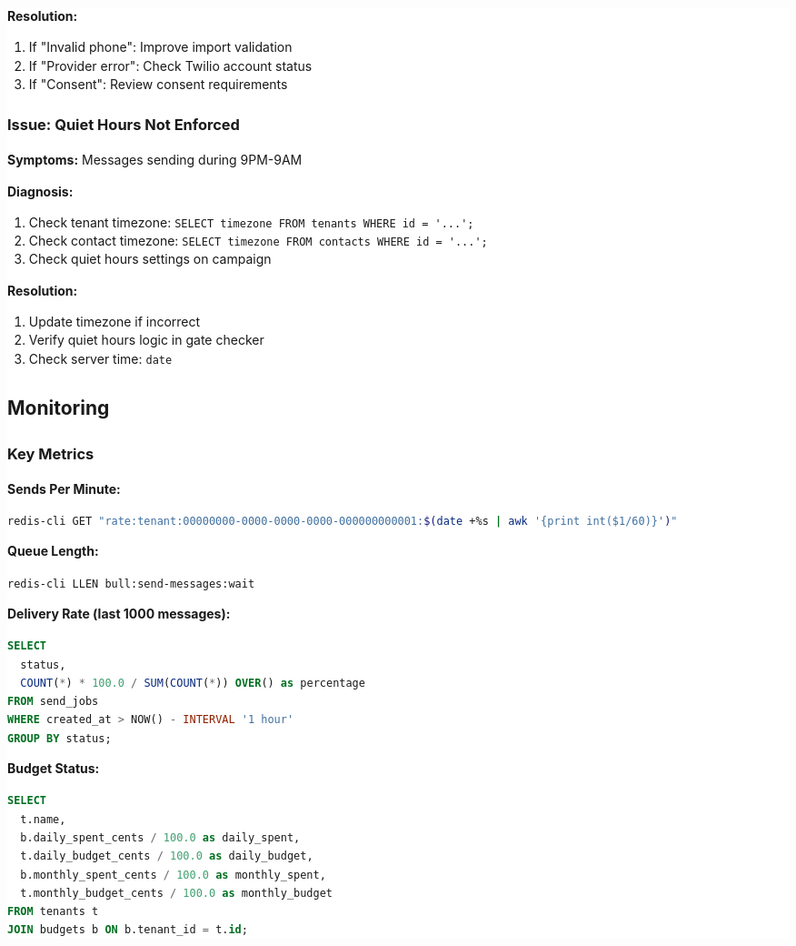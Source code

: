 **Resolution:**
1. If "Invalid phone": Improve import validation
2. If "Provider error": Check Twilio account status
3. If "Consent": Review consent requirements

### Issue: Quiet Hours Not Enforced

**Symptoms:** Messages sending during 9PM-9AM

**Diagnosis:**
1. Check tenant timezone: `SELECT timezone FROM tenants WHERE id = '...';`
2. Check contact timezone: `SELECT timezone FROM contacts WHERE id = '...';`
3. Check quiet hours settings on campaign

**Resolution:**
1. Update timezone if incorrect
2. Verify quiet hours logic in gate checker
3. Check server time: `date`

## Monitoring

### Key Metrics

**Sends Per Minute:**
```bash
redis-cli GET "rate:tenant:00000000-0000-0000-0000-000000000001:$(date +%s | awk '{print int($1/60)}')"
```

**Queue Length:**
```bash
redis-cli LLEN bull:send-messages:wait
```

**Delivery Rate (last 1000 messages):**
```sql
SELECT
  status,
  COUNT(*) * 100.0 / SUM(COUNT(*)) OVER() as percentage
FROM send_jobs
WHERE created_at > NOW() - INTERVAL '1 hour'
GROUP BY status;
```

**Budget Status:**
```sql
SELECT
  t.name,
  b.daily_spent_cents / 100.0 as daily_spent,
  t.daily_budget_cents / 100.0 as daily_budget,
  b.monthly_spent_cents / 100.0 as monthly_spent,
  t.monthly_budget_cents / 100.0 as monthly_budget
FROM tenants t
JOIN budgets b ON b.tenant_id = t.id;
```
